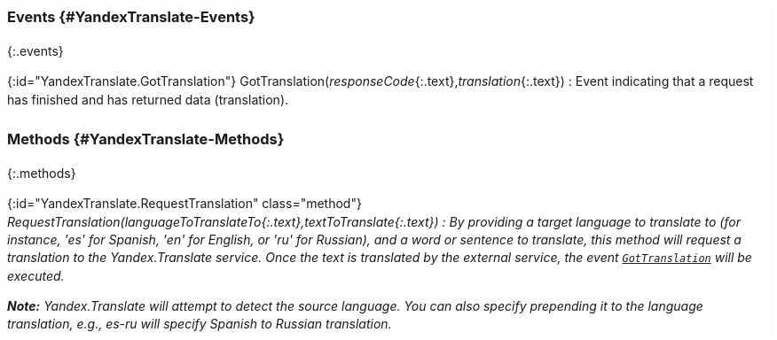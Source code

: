 ### Events  {#YandexTranslate-Events}

{:.events}

{:id="YandexTranslate.GotTranslation"} GotTranslation(*responseCode*{:.text},*translation*{:.text})
: Event indicating that a request has finished and has returned data (translation).

### Methods  {#YandexTranslate-Methods}

{:.methods}

{:id="YandexTranslate.RequestTranslation" class="method"} <i/> RequestTranslation(*languageToTranslateTo*{:.text},*textToTranslate*{:.text})
: By providing a target language to translate to (for instance, 'es' for Spanish, 'en' for
 English, or 'ru' for Russian), and a word or sentence to translate, this method will request
 a translation to the Yandex.Translate service. Once the text is translated by the external
 service, the event [`GotTranslation`](#YandexTranslate.GotTranslation) will be executed.

   **Note:** Yandex.Translate will attempt to detect the source language. You can also specify
 prepending it to the language translation, e.g., es-ru will specify Spanish to Russian
 translation.

